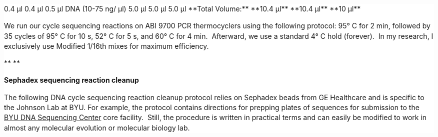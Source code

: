 <td width="111" valign="top" >0.4 μl
</td>

<td width="99" valign="top" >0.4 μl
</td>

<td width="114" valign="top" >0.5 μl
</td>
</tr>
<tr >

<td width="120" valign="top" >DNA (10-75 ng/ μl)
</td>

<td width="111" valign="top" >5.0 μl
</td>

<td width="99" valign="top" >5.0 μl
</td>

<td width="114" valign="top" >5.0 μl
</td>
</tr>
<tr >

<td width="120" valign="top" >**Total Volume:**
</td>

<td width="111" valign="top" >**10.4 μl**
</td>

<td width="99" valign="top" >**10.4 μl**
</td>

<td width="114" valign="top" >**10 μl**
</td>
</tr>
</tbody>
</table>


We run our cycle sequencing reactions on ABI 9700 PCR thermocyclers using the following protocol: 95° C for 2 min, followed by 35 cycles of 95° C for 10 s, 52° C for 5 s, and 60° C for 4 min.  Afterward, we use a standard 4° C hold (forever).  In my research, I exclusively use Modified 1/16th mixes for maximum efficiency.



** **



**Sephadex sequencing reaction cleanup**



The following DNA cycle sequencing reaction cleanup protocol relies on Sephadex beads from GE Healthcare and is specific to the Johnson Lab at BYU. For example, the protocol contains directions for prepping plates of sequences for submission to the [BYU DNA Sequencing Center](http://dnasc.byu.edu) core facility.  Still, the procedure is written in practical terms and can easily be modified to work in almost any molecular evolution or molecular biology lab.
